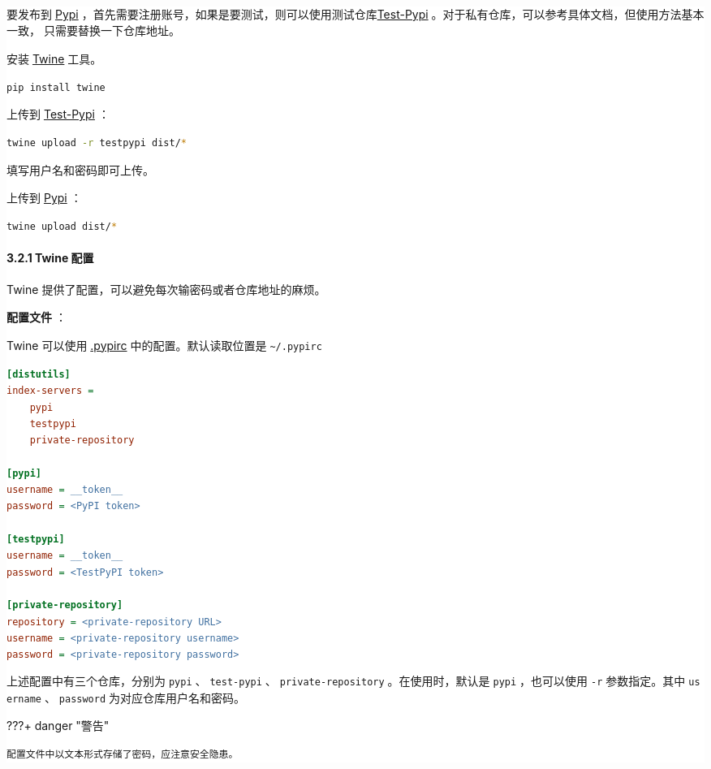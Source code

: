 要发布到 [Pypi](https://pypi.org/) ，首先需要注册账号，如果是要测试，则可以使用测试仓库[Test-Pypi](https://test.pypi.org/) 。对于私有仓库，可以参考具体文档，但使用方法基本一致，
只需要替换一下仓库地址。

安装 [Twine](https://twine.readthedocs.io/en/latest/) 工具。

```bash
pip install twine
```

上传到 [Test-Pypi](https://test.pypi.org/) ：

```bash
twine upload -r testpypi dist/*
```

填写用户名和密码即可上传。

上传到 [Pypi](https://pypi.org/) ：

```bash
twine upload dist/*
```

#### 3.2.1 Twine 配置

Twine 提供了配置，可以避免每次输密码或者仓库地址的麻烦。

**配置文件** ：

Twine 可以使用 [.pypirc](https://packaging.python.org/specifications/pypirc/) 中的配置。默认读取位置是 `~/.pypirc`

```ini
[distutils]
index-servers =
    pypi
    testpypi
    private-repository

[pypi]
username = __token__
password = <PyPI token>

[testpypi]
username = __token__
password = <TestPyPI token>

[private-repository]
repository = <private-repository URL>
username = <private-repository username>
password = <private-repository password>
```

上述配置中有三个仓库，分别为 `pypi` 、 `test-pypi` 、 `private-repository` 。在使用时，默认是 `pypi` ，也可以使用 `-r` 参数指定。其中 `username` 、 `password` 为对应仓库用户名和密码。

???+ danger "警告"

    配置文件中以文本形式存储了密码，应注意安全隐患。
